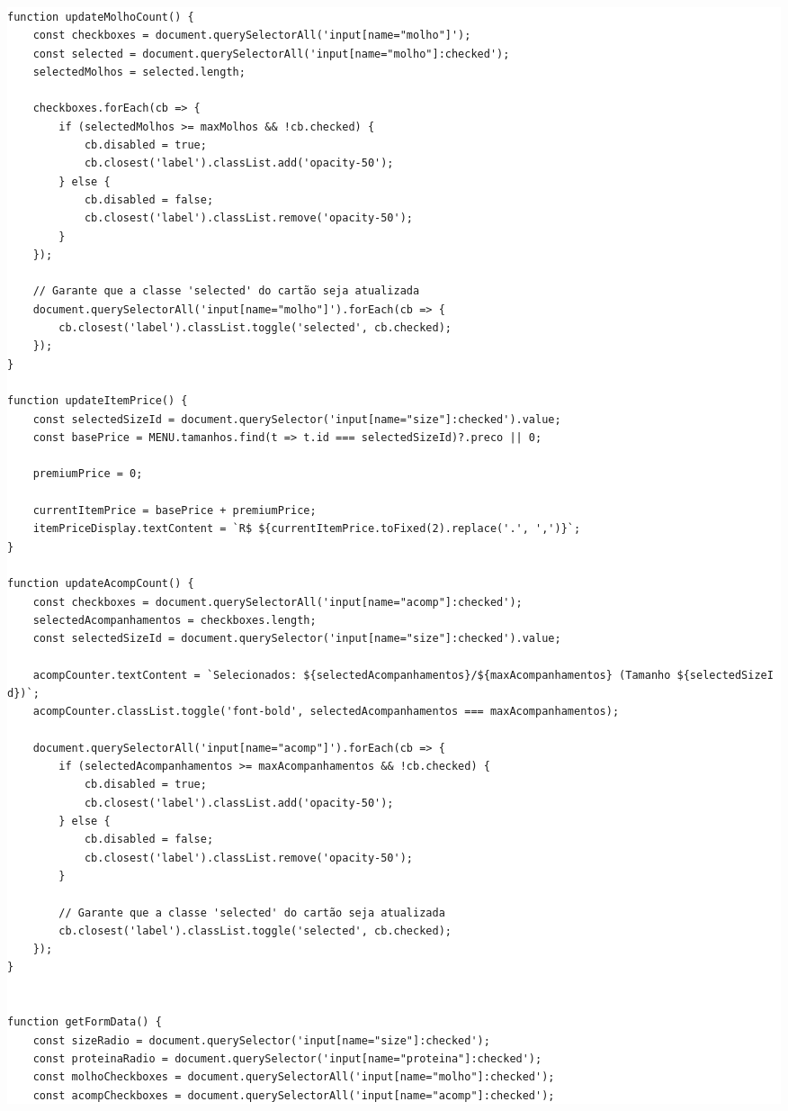     function updateMolhoCount() {
        const checkboxes = document.querySelectorAll('input[name="molho"]');
        const selected = document.querySelectorAll('input[name="molho"]:checked');
        selectedMolhos = selected.length;
        
        checkboxes.forEach(cb => {
            if (selectedMolhos >= maxMolhos && !cb.checked) {
                cb.disabled = true;
                cb.closest('label').classList.add('opacity-50');
            } else {
                cb.disabled = false;
                cb.closest('label').classList.remove('opacity-50');
            }
        });
        
        // Garante que a classe 'selected' do cartão seja atualizada
        document.querySelectorAll('input[name="molho"]').forEach(cb => {
            cb.closest('label').classList.toggle('selected', cb.checked);
        });
    }

    function updateItemPrice() {
        const selectedSizeId = document.querySelector('input[name="size"]:checked').value;
        const basePrice = MENU.tamanhos.find(t => t.id === selectedSizeId)?.preco || 0;
        
        premiumPrice = 0;
        
        currentItemPrice = basePrice + premiumPrice;
        itemPriceDisplay.textContent = `R$ ${currentItemPrice.toFixed(2).replace('.', ',')}`;
    }

    function updateAcompCount() {
        const checkboxes = document.querySelectorAll('input[name="acomp"]:checked');
        selectedAcompanhamentos = checkboxes.length;
        const selectedSizeId = document.querySelector('input[name="size"]:checked').value;

        acompCounter.textContent = `Selecionados: ${selectedAcompanhamentos}/${maxAcompanhamentos} (Tamanho ${selectedSizeId})`;
        acompCounter.classList.toggle('font-bold', selectedAcompanhamentos === maxAcompanhamentos);

        document.querySelectorAll('input[name="acomp"]').forEach(cb => {
            if (selectedAcompanhamentos >= maxAcompanhamentos && !cb.checked) {
                cb.disabled = true;
                cb.closest('label').classList.add('opacity-50');
            } else {
                cb.disabled = false;
                cb.closest('label').classList.remove('opacity-50');
            }
            
            // Garante que a classe 'selected' do cartão seja atualizada
            cb.closest('label').classList.toggle('selected', cb.checked);
        });
    }


    function getFormData() {
        const sizeRadio = document.querySelector('input[name="size"]:checked');
        const proteinaRadio = document.querySelector('input[name="proteina"]:checked'); 
        const molhoCheckboxes = document.querySelectorAll('input[name="molho"]:checked'); 
        const acompCheckboxes = document.querySelectorAll('input[name="acomp"]:checked');
        